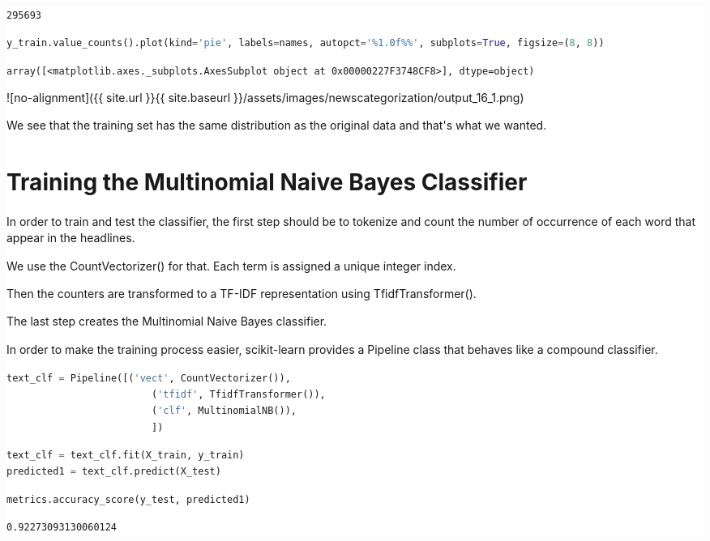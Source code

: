 
    295693




```python
y_train.value_counts().plot(kind='pie', labels=names, autopct='%1.0f%%', subplots=True, figsize=(8, 8))
```




    array([<matplotlib.axes._subplots.AxesSubplot object at 0x00000227F3748CF8>], dtype=object)




![no-alignment]({{ site.url }}{{ site.baseurl }}/assets/images/newscategorization/output_16_1.png)


We see that the training set has the same distribution as the original data and that's what we wanted.

# Training the Multinomial Naive Bayes Classifier

In order to train and test the classifier, the first step should be to tokenize and count the number of occurrence of each word that appear in the headlines.

We use the CountVectorizer() for that. Each term is assigned a unique integer index. 

Then the counters are transformed to a TF-IDF representation using TfidfTransformer(). 

The last step creates the Multinomial Naive Bayes classifier. 

In order to make the training process easier, scikit-learn provides a Pipeline class that behaves like a compound classifier. 


```python
text_clf = Pipeline([('vect', CountVectorizer()),
                         ('tfidf', TfidfTransformer()),
                         ('clf', MultinomialNB()),
                         ])
```


```python
text_clf = text_clf.fit(X_train, y_train)
predicted1 = text_clf.predict(X_test)
```


```python
metrics.accuracy_score(y_test, predicted1)
```




    0.92273093130060124



